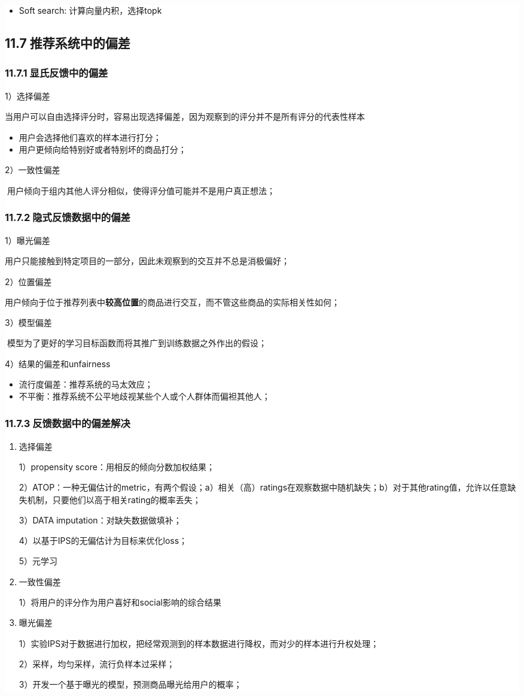 - Soft search: 计算向量内积，选择topk

## 11.7 推荐系统中的偏差

### 11.7.1 显氏反馈中的偏差

1）选择偏差

​	当用户可以自由选择评分时，容易出现选择偏差，因为观察到的评分并不是所有评分的代表性样本

- 用户会选择他们喜欢的样本进行打分；
- 用户更倾向给特别好或者特别坏的商品打分；

2）一致性偏差

​	用户倾向于组内其他人评分相似，使得评分值可能并不是用户真正想法；

### 11.7.2 隐式反馈数据中的偏差

1）曝光偏差

​	用户只能接触到特定项目的一部分，因此未观察到的交互并不总是消极偏好；

2）位置偏差

​	用户倾向于位于推荐列表中**较高位置**的商品进行交互，而不管这些商品的实际相关性如何；

3）模型偏差

​	模型为了更好的学习目标函数而将其推广到训练数据之外作出的假设；

4）结果的偏差和unfairness

- 流行度偏差：推荐系统的马太效应；
- 不平衡：推荐系统不公平地歧视某些个人或个人群体而偏袒其他人；

### 11.7.3 反馈数据中的偏差解决

1. 选择偏差

   1）propensity score：用相反的倾向分数加权结果；

   2）ATOP：一种无偏估计的metric，有两个假设；a）相关（高）ratings在观察数据中随机缺失；b）对于其他rating值，允许以任意缺失机制，只要他们以高于相关rating的概率丢失；

   3）DATA imputation：对缺失数据做填补；

   4）以基于IPS的无偏估计为目标来优化loss；

   5）元学习

2. 一致性偏差

   1）将用户的评分作为用户喜好和social影响的综合结果

3. 曝光偏差

   1）实验IPS对于数据进行加权，把经常观测到的样本数据进行降权，而对少的样本进行升权处理；

   2）采样，均匀采样，流行负样本过采样；

   3）开发一个基于曝光的模型，预测商品曝光给用户的概率；
